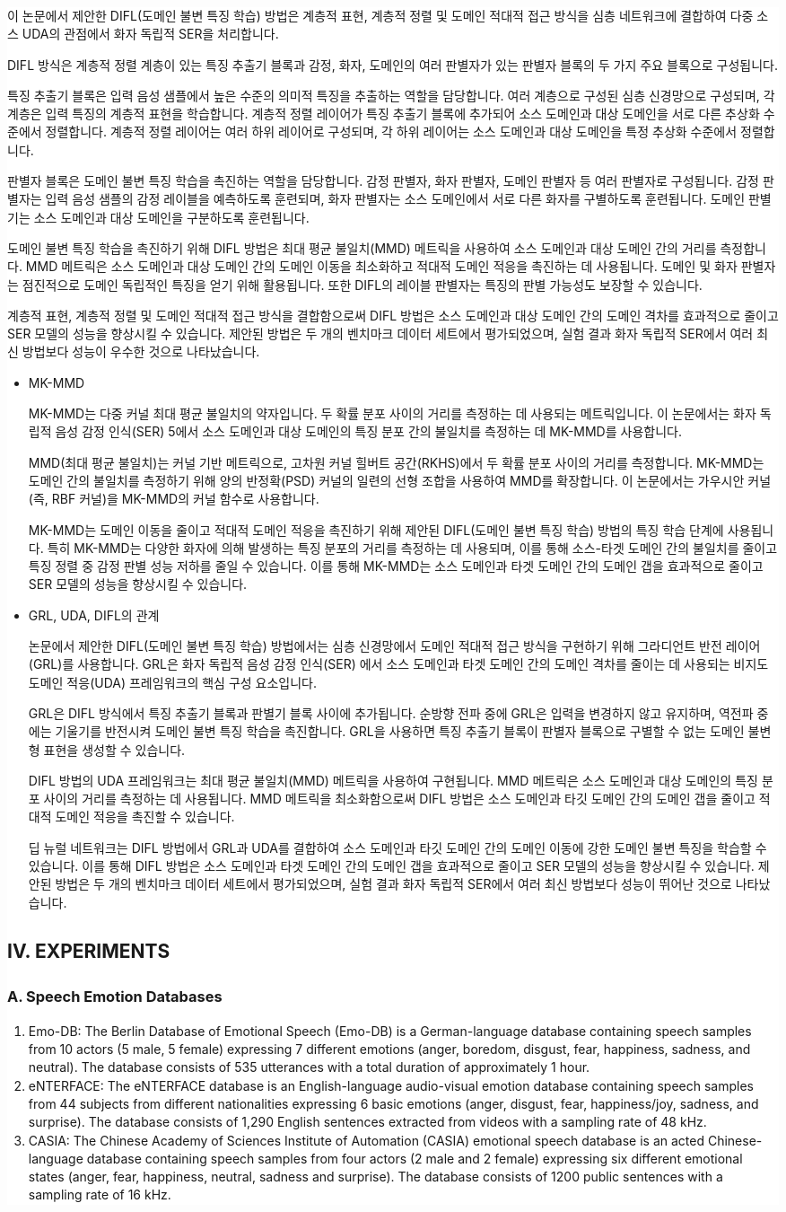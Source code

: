 이 논문에서 제안한 DIFL(도메인 불변 특징 학습) 방법은 계층적 표현, 계층적 정렬 및 도메인 적대적 접근 방식을 심층 네트워크에 결합하여 다중 소스 UDA의 관점에서 화자 독립적 SER을 처리합니다.

DIFL 방식은 계층적 정렬 계층이 있는 특징 추출기 블록과 감정, 화자, 도메인의 여러 판별자가 있는 판별자 블록의 두 가지 주요 블록으로 구성됩니다.

특징 추출기 블록은 입력 음성 샘플에서 높은 수준의 의미적 특징을 추출하는 역할을 담당합니다. 여러 계층으로 구성된 심층 신경망으로 구성되며, 각 계층은 입력 특징의 계층적 표현을 학습합니다. 계층적 정렬 레이어가 특징 추출기 블록에 추가되어 소스 도메인과 대상 도메인을 서로 다른 추상화 수준에서 정렬합니다. 계층적 정렬 레이어는 여러 하위 레이어로 구성되며, 각 하위 레이어는 소스 도메인과 대상 도메인을 특정 추상화 수준에서 정렬합니다.

판별자 블록은 도메인 불변 특징 학습을 촉진하는 역할을 담당합니다. 감정 판별자, 화자 판별자, 도메인 판별자 등 여러 판별자로 구성됩니다. 감정 판별자는 입력 음성 샘플의 감정 레이블을 예측하도록 훈련되며, 화자 판별자는 소스 도메인에서 서로 다른 화자를 구별하도록 훈련됩니다. 도메인 판별기는 소스 도메인과 대상 도메인을 구분하도록 훈련됩니다.

도메인 불변 특징 학습을 촉진하기 위해 DIFL 방법은 최대 평균 불일치(MMD) 메트릭을 사용하여 소스 도메인과 대상 도메인 간의 거리를 측정합니다. MMD 메트릭은 소스 도메인과 대상 도메인 간의 도메인 이동을 최소화하고 적대적 도메인 적응을 촉진하는 데 사용됩니다. 도메인 및 화자 판별자는 점진적으로 도메인 독립적인 특징을 얻기 위해 활용됩니다. 또한 DIFL의 레이블 판별자는 특징의 판별 가능성도 보장할 수 있습니다.

계층적 표현, 계층적 정렬 및 도메인 적대적 접근 방식을 결합함으로써 DIFL 방법은 소스 도메인과 대상 도메인 간의 도메인 격차를 효과적으로 줄이고 SER 모델의 성능을 향상시킬 수 있습니다. 제안된 방법은 두 개의 벤치마크 데이터 세트에서 평가되었으며, 실험 결과 화자 독립적 SER에서 여러 최신 방법보다 성능이 우수한 것으로 나타났습니다.

- MK-MMD
    
    MK-MMD는 다중 커널 최대 평균 불일치의 약자입니다. 두 확률 분포 사이의 거리를 측정하는 데 사용되는 메트릭입니다. 이 논문에서는 화자 독립적 음성 감정 인식(SER) 5에서 소스 도메인과 대상 도메인의 특징 분포 간의 불일치를 측정하는 데 MK-MMD를 사용합니다.
    
    MMD(최대 평균 불일치)는 커널 기반 메트릭으로, 고차원 커널 힐버트 공간(RKHS)에서 두 확률 분포 사이의 거리를 측정합니다. MK-MMD는 도메인 간의 불일치를 측정하기 위해 양의 반정확(PSD) 커널의 일련의 선형 조합을 사용하여 MMD를 확장합니다. 이 논문에서는 가우시안 커널(즉, RBF 커널)을 MK-MMD의 커널 함수로 사용합니다.
    
    MK-MMD는 도메인 이동을 줄이고 적대적 도메인 적응을 촉진하기 위해 제안된 DIFL(도메인 불변 특징 학습) 방법의 특징 학습 단계에 사용됩니다. 특히 MK-MMD는 다양한 화자에 의해 발생하는 특징 분포의 거리를 측정하는 데 사용되며, 이를 통해 소스-타겟 도메인 간의 불일치를 줄이고 특징 정렬 중 감정 판별 성능 저하를 줄일 수 있습니다. 이를 통해 MK-MMD는 소스 도메인과 타겟 도메인 간의 도메인 갭을 효과적으로 줄이고 SER 모델의 성능을 향상시킬 수 있습니다.
    
- GRL, UDA, DIFL의 관계
    
    논문에서 제안한 DIFL(도메인 불변 특징 학습) 방법에서는 심층 신경망에서 도메인 적대적 접근 방식을 구현하기 위해 그라디언트 반전 레이어(GRL)를 사용합니다. GRL은 화자 독립적 음성 감정 인식(SER) 에서 소스 도메인과 타겟 도메인 간의 도메인 격차를 줄이는 데 사용되는 비지도 도메인 적응(UDA) 프레임워크의 핵심 구성 요소입니다.
    
    GRL은 DIFL 방식에서 특징 추출기 블록과 판별기 블록 사이에 추가됩니다. 순방향 전파 중에 GRL은 입력을 변경하지 않고 유지하며, 역전파 중에는 기울기를 반전시켜 도메인 불변 특징 학습을 촉진합니다. GRL을 사용하면 특징 추출기 블록이 판별자 블록으로 구별할 수 없는 도메인 불변형 표현을 생성할 수 있습니다.
    
    DIFL 방법의 UDA 프레임워크는 최대 평균 불일치(MMD) 메트릭을 사용하여 구현됩니다. MMD 메트릭은 소스 도메인과 대상 도메인의 특징 분포 사이의 거리를 측정하는 데 사용됩니다. MMD 메트릭을 최소화함으로써 DIFL 방법은 소스 도메인과 타깃 도메인 간의 도메인 갭을 줄이고 적대적 도메인 적응을 촉진할 수 있습니다.
    
    딥 뉴럴 네트워크는 DIFL 방법에서 GRL과 UDA를 결합하여 소스 도메인과 타깃 도메인 간의 도메인 이동에 강한 도메인 불변 특징을 학습할 수 있습니다. 이를 통해 DIFL 방법은 소스 도메인과 타겟 도메인 간의 도메인 갭을 효과적으로 줄이고 SER 모델의 성능을 향상시킬 수 있습니다. 제안된 방법은 두 개의 벤치마크 데이터 세트에서 평가되었으며, 실험 결과 화자 독립적 SER에서 여러 최신 방법보다 성능이 뛰어난 것으로 나타났습니다.
    

## IV. EXPERIMENTS

### A. Speech Emotion Databases

1. Emo-DB: The Berlin Database of Emotional Speech (Emo-DB) is a German-language database containing speech samples from 10 actors (5 male, 5 female) expressing 7 different emotions (anger, boredom, disgust, fear, happiness, sadness, and neutral). The database consists of 535 utterances with a total duration of approximately 1 hour.
2. eNTERFACE: The eNTERFACE database is an English-language audio-visual emotion database containing speech samples from 44 subjects from different nationalities expressing 6 basic emotions (anger, disgust, fear, happiness/joy, sadness, and surprise). The database consists of 1,290 English sentences extracted from videos with a sampling rate of 48 kHz.
3. CASIA: The Chinese Academy of Sciences Institute of Automation (CASIA) emotional speech database is an acted Chinese-language database containing speech samples from four actors (2 male and 2 female) expressing six different emotional states (anger, fear, happiness, neutral, sadness and surprise). The database consists of 1200 public sentences with a sampling rate of 16 kHz.
